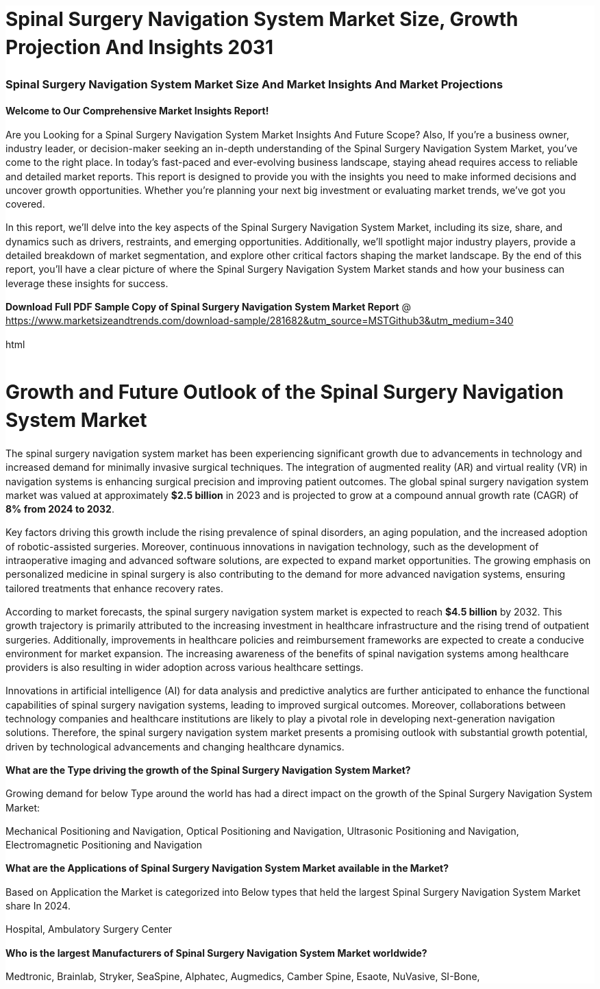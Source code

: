 <H1> Spinal Surgery Navigation System Market Size, Growth Projection And Insights 2031</H1><div class="" data-test-id=""><h3><span class="">Spinal Surgery Navigation System Market Size And Market Insights And Market Projections</span></h3></div><div class="" data-test-id=""><p><strong>Welcome to Our Comprehensive Market Insights Report!</strong></p><p>Are you Looking for a Spinal Surgery Navigation System Market Insights And Future Scope? Also, If you&rsquo;re a business owner, industry leader, or decision-maker seeking an in-depth understanding of the Spinal Surgery Navigation System Market, you&rsquo;ve come to the right place. In today&rsquo;s fast-paced and ever-evolving business landscape, staying ahead requires access to reliable and detailed market reports. This report is designed to provide you with the insights you need to make informed decisions and uncover growth opportunities. Whether you&rsquo;re planning your next big investment or evaluating market trends, we&rsquo;ve got you covered.</p><p>In this report, we&rsquo;ll delve into the key aspects of the Spinal Surgery Navigation System Market, including its size, share, and dynamics such as drivers, restraints, and emerging opportunities. Additionally, we&rsquo;ll spotlight major industry players, provide a detailed breakdown of market segmentation, and explore other critical factors shaping the market landscape. By the end of this report, you&rsquo;ll have a clear picture of where the Spinal Surgery Navigation System Market stands and how your business can leverage these insights for success.</p><p><strong>Download Full PDF Sample Copy of Spinal Surgery Navigation System Market Report</strong> @ <a href="https://www.marketsizeandtrends.com/download-sample/281682&utm_source=MSTGithub3&utm_medium=340" target="_blank">https://www.marketsizeandtrends.com/download-sample/281682&utm_source=MSTGithub3&utm_medium=340</a></p></div><div class="" data-test-id=""><p><span class="">html<!DOCTYPE html><html lang="en"><head> <meta charset="UTF-8"> <meta name="viewport" content="width=device-width, initial-scale=1.0"> <title>Spinal Surgery Navigation System Market Growth and Future Outlook</title></head><body> <h1>Growth and Future Outlook of the Spinal Surgery Navigation System Market</h1> <p> The spinal surgery navigation system market has been experiencing significant growth due to advancements in technology and increased demand for minimally invasive surgical techniques. The integration of augmented reality (AR) and virtual reality (VR) in navigation systems is enhancing surgical precision and improving patient outcomes. The global spinal surgery navigation system market was valued at approximately <strong>$2.5 billion</strong> in 2023 and is projected to grow at a compound annual growth rate (CAGR) of <strong>8% from 2024 to 2032</strong>. </p> <p> Key factors driving this growth include the rising prevalence of spinal disorders, an aging population, and the increased adoption of robotic-assisted surgeries. Moreover, continuous innovations in navigation technology, such as the development of intraoperative imaging and advanced software solutions, are expected to expand market opportunities. The growing emphasis on personalized medicine in spinal surgery is also contributing to the demand for more advanced navigation systems, ensuring tailored treatments that enhance recovery rates. </p> <p> <strong></strong> </p> <p> According to market forecasts, the spinal surgery navigation system market is expected to reach <strong>$4.5 billion</strong> by 2032. This growth trajectory is primarily attributed to the increasing investment in healthcare infrastructure and the rising trend of outpatient surgeries. Additionally, improvements in healthcare policies and reimbursement frameworks are expected to create a conducive environment for market expansion. The increasing awareness of the benefits of spinal navigation systems among healthcare providers is also resulting in wider adoption across various healthcare settings. </p> <p> Innovations in artificial intelligence (AI) for data analysis and predictive analytics are further anticipated to enhance the functional capabilities of spinal surgery navigation systems, leading to improved surgical outcomes. Moreover, collaborations between technology companies and healthcare institutions are likely to play a pivotal role in developing next-generation navigation solutions. Therefore, the spinal surgery navigation system market presents a promising outlook with substantial growth potential, driven by technological advancements and changing healthcare dynamics. </p></body></html></span></p><p><strong><span class="">What are the&nbsp;Type driving the growth of the Spinal Surgery Navigation System Market?</span></strong></p></div><div class="" data-test-id=""><p><span class="">Growing demand for below Type around the world has had a direct impact on the growth of the Spinal Surgery Navigation System Market:</span></p></div><div class="" data-test-id=""><p>Mechanical Positioning and Navigation, Optical Positioning and Navigation, Ultrasonic Positioning and Navigation, Electromagnetic Positioning and Navigation</p><p><span class=""><strong>What are the&nbsp;Applications&nbsp;of Spinal Surgery Navigation System Market available in the Market?</strong></span></p></div><div class="" data-test-id=""><p><span class="">Based on Application the Market is categorized into Below types that held the largest Spinal Surgery Navigation System Market share In 2024.</span></p></div><div class="" data-test-id=""><p><span class="">Hospital, Ambulatory Surgery Center</span></p><p><span class=""><strong>Who is the largest Manufacturers of Spinal Surgery Navigation System Market worldwide?</strong></span></p></div><div class="" data-test-id=""><p><span class="">Medtronic, Brainlab, Stryker, SeaSpine, Alphatec, Augmedics, Camber Spine, Esaote, NuVasive, SI-Bone,